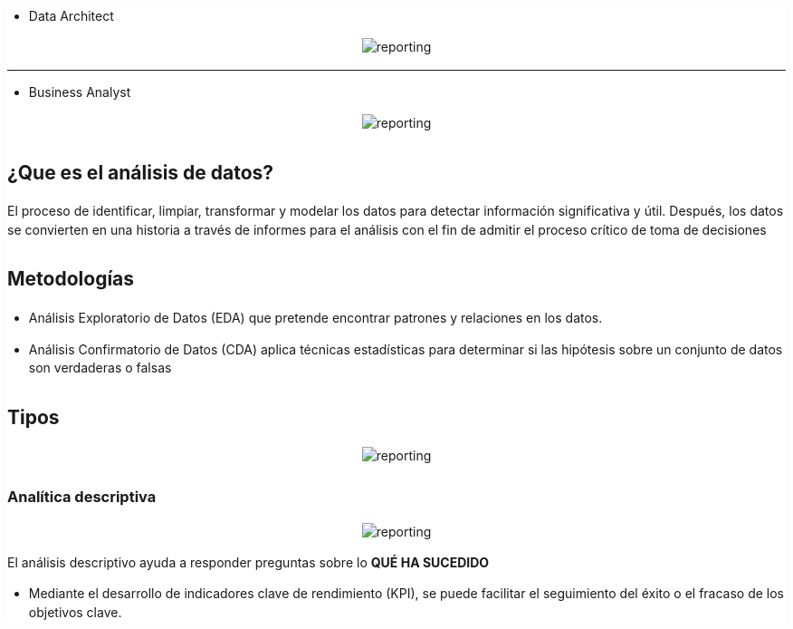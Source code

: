 
-   Data Architect

<div align="center">
<img src="../../img/dataanalytics-6.png"  alt="reporting" 
width="70%" />
</div>

---

-   Business Analyst

<div align="center">
<img src="../../img/dataanalytics-7.png"  alt="reporting" 
width="70%" />
</div>

## ¿Que es el análisis de datos?

El proceso de identificar, limpiar, transformar y
modelar los datos para detectar información
significativa y útil. Después, los datos se
convierten en una historia a través de informes
para el análisis con el fin de admitir el proceso
crítico de toma de decisiones

## Metodologías

- Análisis Exploratorio de Datos (EDA) que pretende encontrar patrones y relaciones en los datos.

- Análisis Confirmatorio de Datos (CDA) aplica técnicas estadísticas para determinar si las hipótesis
sobre un conjunto de datos son verdaderas o falsas

## Tipos

<div align="center">
<img src="../../img/dataanalytics-8.png"  alt="reporting" 
width="80%" />
</div>

### Analítica descriptiva

<div align="center">
<img src="../../img/dataanalytics-9.png"  alt="reporting" 
width="70%" />
</div>

El análisis descriptivo ayuda a responder
preguntas sobre lo **QUÉ HA SUCEDIDO**

-   Mediante el desarrollo de indicadores
clave de rendimiento (KPI), se puede
facilitar el seguimiento del éxito o el
fracaso de los objetivos clave.
